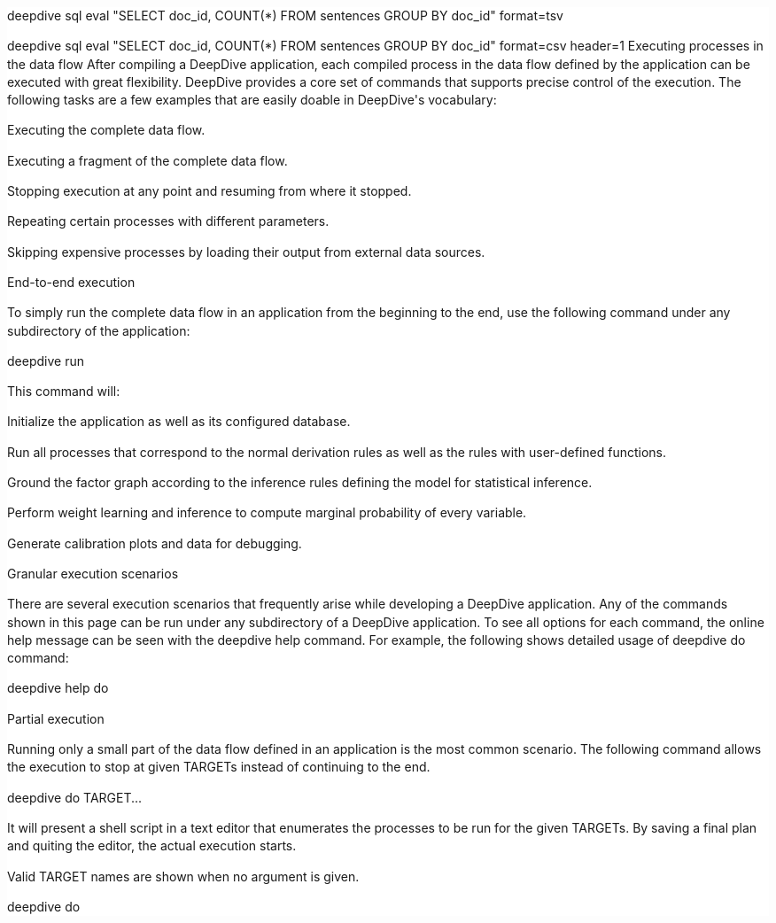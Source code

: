 deepdive sql eval "SELECT doc_id, COUNT(*) FROM sentences GROUP BY doc_id" format=tsv

deepdive sql eval "SELECT doc_id, COUNT(*) FROM sentences GROUP BY doc_id" format=csv header=1
Executing processes in the data flow
After compiling a DeepDive application, each compiled process in the data flow defined by the application can be executed with great flexibility. DeepDive provides a core set of commands that supports precise control of the execution. The following tasks are a few examples that are easily doable in DeepDive's vocabulary:

Executing the complete data flow.

Executing a fragment of the complete data flow.

Stopping execution at any point and resuming from where it stopped.

Repeating certain processes with different parameters.

Skipping expensive processes by loading their output from external data sources.

End-to-end execution

To simply run the complete data flow in an application from the beginning to the end, use the following command under any subdirectory of the application:

deepdive run

This command will:

Initialize the application as well as its configured database.

Run all processes that correspond to the normal derivation rules as well as the rules with user-defined functions.

Ground the factor graph according to the inference rules defining the model for statistical inference.

Perform weight learning and inference to compute marginal probability of every variable.

Generate calibration plots and data for debugging.

Granular execution scenarios

There are several execution scenarios that frequently arise while developing a DeepDive application. Any of the commands shown in this page can be run under any subdirectory of a DeepDive application. To see all options for each command, the online help message can be seen with the deepdive help command. For example, the following shows detailed usage of deepdive do command:

deepdive help do

Partial execution

Running only a small part of the data flow defined in an application is the most common scenario. The following command allows the execution to stop at given TARGETs instead of continuing to the end.

deepdive do TARGET...

It will present a shell script in a text editor that enumerates the processes to be run for the given TARGETs. By saving a final plan and quiting the editor, the actual execution starts.

Valid TARGET names are shown when no argument is given.

deepdive do
